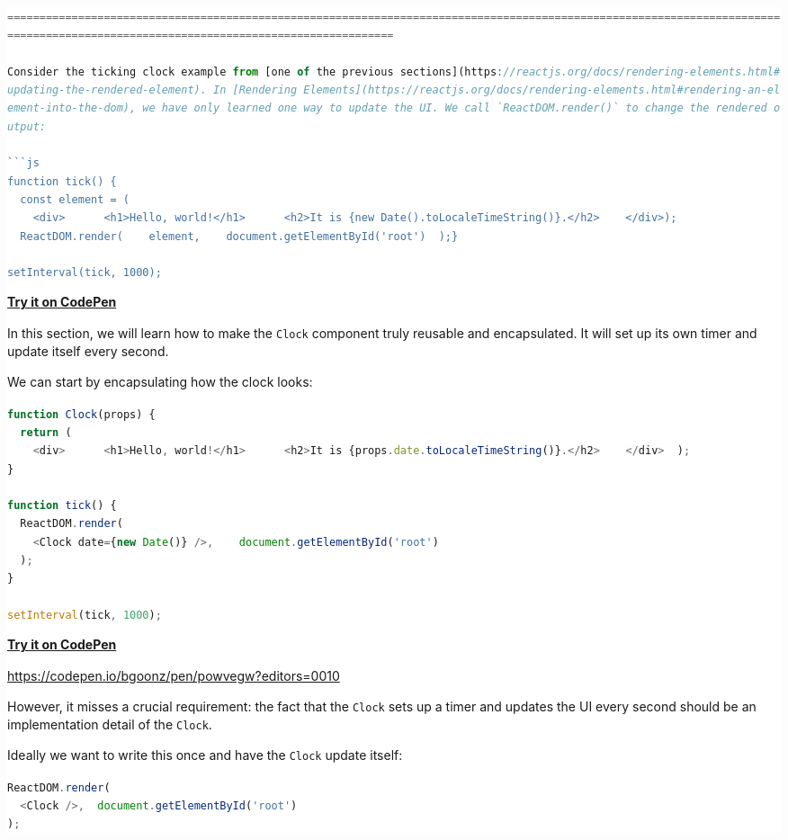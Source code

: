 ```js
====================================================================================================================================================================================

Consider the ticking clock example from [one of the previous sections](https://reactjs.org/docs/rendering-elements.html#updating-the-rendered-element). In [Rendering Elements](https://reactjs.org/docs/rendering-elements.html#rendering-an-element-into-the-dom), we have only learned one way to update the UI. We call `ReactDOM.render()` to change the rendered output:

```js
function tick() {
  const element = (
    <div>      <h1>Hello, world!</h1>      <h2>It is {new Date().toLocaleTimeString()}.</h2>    </div>);
  ReactDOM.render(    element,    document.getElementById('root')  );}

setInterval(tick, 1000);

```

**[Try it on CodePen](https://codepen.io/gaearon/pen/gwoJZk?editors=0010)**

In this section, we will learn how to make the `Clock` component truly reusable and encapsulated. It will set up its own timer and update itself every second.

We can start by encapsulating how the clock looks:

```js
function Clock(props) {
  return (
    <div>      <h1>Hello, world!</h1>      <h2>It is {props.date.toLocaleTimeString()}.</h2>    </div>  );
}

function tick() {
  ReactDOM.render(
    <Clock date={new Date()} />,    document.getElementById('root')
  );
}

setInterval(tick, 1000);

```

**[Try it on CodePen](https://codepen.io/gaearon/pen/dpdoYR?editors=0010)**

[](https://codepen.io/bgoonz/pen/powvegw?editors=0010)<https://codepen.io/bgoonz/pen/powvegw?editors=0010>

However, it misses a crucial requirement: the fact that the `Clock` sets up a timer and updates the UI every second should be an implementation detail of the `Clock`.

Ideally we want to write this once and have the `Clock` update itself:

```js
ReactDOM.render(
  <Clock />,  document.getElementById('root')
);

```
